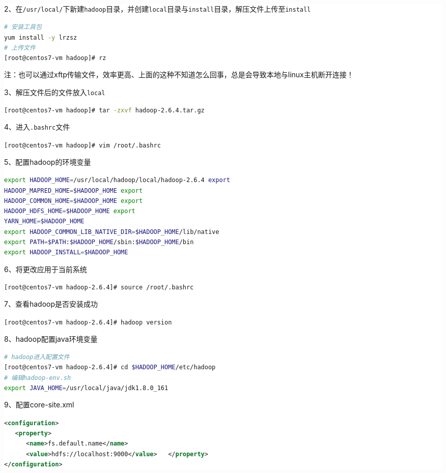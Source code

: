 2、在`/usr/local/`下新建`hadoop`目录，并创建`local`目录与`install`目录，解压文件上传至`install`

```bash
# 安装工具包
yum install -y lrzsz
# 上传文件
[root@centos7-vm hadoop]# rz
```

注：也可以通过xftp传输文件，效率更高、上面的这种不知道怎么回事，总是会导致本地与linux主机断开连接！

3、解压文件后的文件放入`local`

```bash
[root@centos7-vm hadoop]# tar -zxvf hadoop-2.6.4.tar.gz
```

4、进入`.bashrc`文件

```bash
[root@centos7-vm hadoop]# vim /root/.bashrc
```

5、配置hadoop的环境变量

```bash
export HADOOP_HOME=/usr/local/hadoop/local/hadoop-2.6.4 export
HADOOP_MAPRED_HOME=$HADOOP_HOME export
HADOOP_COMMON_HOME=$HADOOP_HOME export 
HADOOP_HDFS_HOME=$HADOOP_HOME export 
YARN_HOME=$HADOOP_HOME  
export HADOOP_COMMON_LIB_NATIVE_DIR=$HADOOP_HOME/lib/native  
export PATH=$PATH:$HADOOP_HOME/sbin:$HADOOP_HOME/bin  
export HADOOP_INSTALL=$HADOOP_HOME
```

6、将更改应用于当前系统

```bash
[root@centos7-vm hadoop-2.6.4]# source /root/.bashrc
```

7、查看hadoop是否安装成功

```bash
[root@centos7-vm hadoop-2.6.4]# hadoop version
```

8、hadoop配置java环境变量

```bash
# hadoop进入配置文件
[root@centos7-vm hadoop-2.6.4]# cd $HADOOP_HOME/etc/hadoop
# 编辑hadoop-env.sh
export JAVA_HOME=/usr/local/java/jdk1.8.0_161
```

9、配置core-site.xml

```xml
<configuration>
   <property>
      <name>fs.default.name</name>
      <value>hdfs://localhost:9000</value>   </property> 
</configuration>
```

